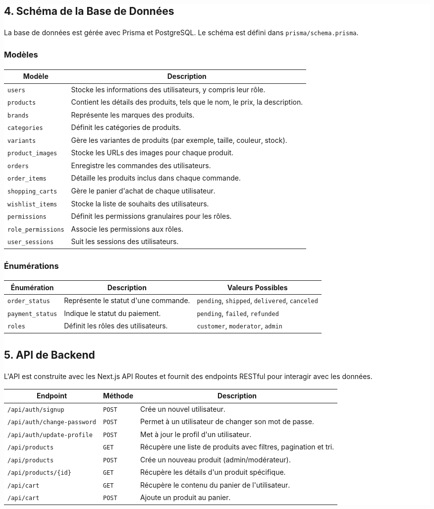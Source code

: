 ## 4. Schéma de la Base de Données

La base de données est gérée avec Prisma et PostgreSQL. Le schéma est défini dans `prisma/schema.prisma`.

### Modèles

| Modèle              | Description                                                                 |
| ------------------- | --------------------------------------------------------------------------- |
| `users`             | Stocke les informations des utilisateurs, y compris leur rôle.              |
| `products`          | Contient les détails des produits, tels que le nom, le prix, la description.|
| `brands`            | Représente les marques des produits.                                        |
| `categories`        | Définit les catégories de produits.                                         |
| `variants`          | Gère les variantes de produits (par exemple, taille, couleur, stock).       |
| `product_images`    | Stocke les URLs des images pour chaque produit.                             |
| `orders`            | Enregistre les commandes des utilisateurs.                                  |
| `order_items`       | Détaille les produits inclus dans chaque commande.                          |
| `shopping_carts`    | Gère le panier d'achat de chaque utilisateur.                               |
| `wishlist_items`    | Stocke la liste de souhaits des utilisateurs.                               |
| `permissions`       | Définit les permissions granulaires pour les rôles.                         |
| `role_permissions`  | Associe les permissions aux rôles.                                          |
| `user_sessions`     | Suit les sessions des utilisateurs.                                         |

### Énumérations

| Énumération      | Description                                | Valeurs Possibles                               |
| ---------------- | ------------------------------------------ | ----------------------------------------------- |
| `order_status`   | Représente le statut d'une commande.       | `pending`, `shipped`, `delivered`, `canceled`   |
| `payment_status` | Indique le statut du paiement.             | `pending`, `failed`, `refunded`                 |
| `roles`          | Définit les rôles des utilisateurs.        | `customer`, `moderator`, `admin`                |

## 5. API de Backend

L'API est construite avec les Next.js API Routes et fournit des endpoints RESTful pour interagir avec les données.

| Endpoint                               | Méthode | Description                                                                                             |
| -------------------------------------- | ------- | ------------------------------------------------------------------------------------------------------- |
| `/api/auth/signup`                     | `POST`  | Crée un nouvel utilisateur.                                                                             |
| `/api/auth/change-password`            | `POST`  | Permet à un utilisateur de changer son mot de passe.                                                    |
| `/api/auth/update-profile`             | `POST`  | Met à jour le profil d'un utilisateur.                                                                  |
| `/api/products`                        | `GET`   | Récupère une liste de produits avec filtres, pagination et tri.                                         |
| `/api/products`                        | `POST`  | Crée un nouveau produit (admin/modérateur).                                                             |
| `/api/products/{id}`                   | `GET`   | Récupère les détails d'un produit spécifique.                                                           |
| `/api/cart`                            | `GET`   | Récupère le contenu du panier de l'utilisateur.                                                         |
| `/api/cart`                            | `POST`  | Ajoute un produit au panier.                                                                            |